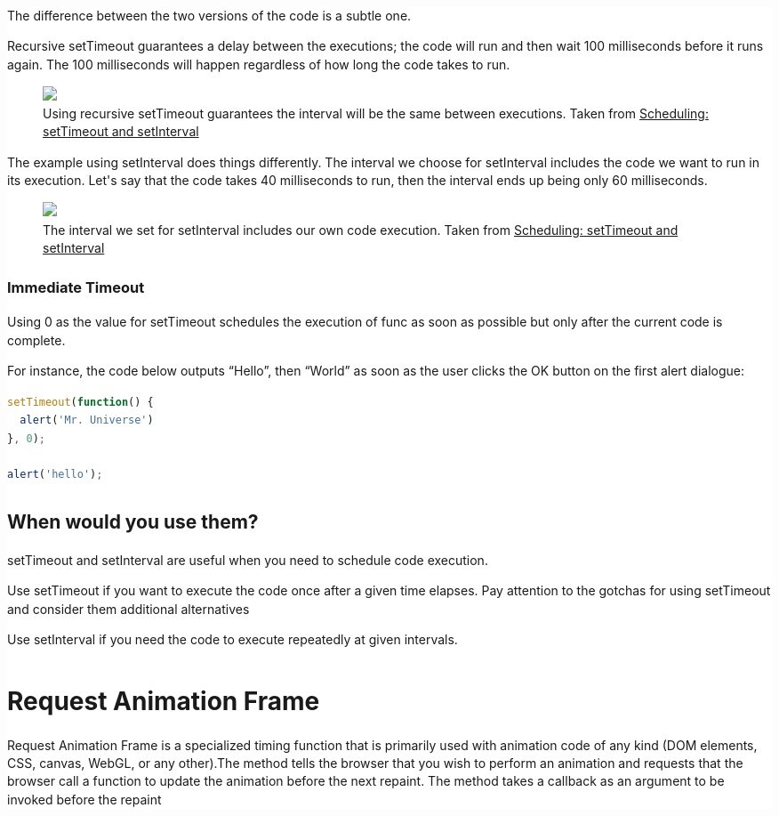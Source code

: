 The difference between the two versions of the code is a subtle one.

Recursive setTimeout guarantees a delay between the executions; the code will run and then wait 100 milliseconds before it runs again. The 100 milliseconds will happen regardless of how long the code takes to run.

<figure>
  <img src="https://javascript.info/article/settimeout-setinterval/settimeout-interval@2x.png">
  <figcaption>Using recursive setTimeout guarantees the interval will be the same between executions. Taken from <a href="https://javascript.info/settimeout-setinterval/">Scheduling: setTimeout and setInterval</a></figcaption>
</figure>

The example using setInterval does things differently. The interval we choose for setInterval includes the code we want to run in its execution. Let's say that the code takes 40 milliseconds to run, then the interval ends up being only 60 milliseconds.

<figure>
  <img src="https://javascript.info/article/settimeout-setinterval/setinterval-interval@2x.png">
  <figcaption>The interval we set for setInterval includes our own code execution. Taken from <a href="https://javascript.info/settimeout-setinterval/">Scheduling: setTimeout and setInterval</a></figcaption>
</figure>

### Immediate Timeout

Using 0 as the value for setTimeout schedules the execution of func as soon as possible but only after the current code is complete.

For instance, the code below outputs “Hello”, then  “World” as soon as the user clicks the OK button on the first alert dialogue:

```javascript
setTimeout(function() {
  alert('Mr. Universe')
}, 0);

alert('hello');
```

## When would you use them?

setTimeout and setInterval are useful when you need to schedule code execution.

Use setTimeout if you want to execute the code once after a given time elapses. Pay attention to the gotchas for using setTimeout and consider them additional alternatives

Use setInterval if you need the code to execute repeatedly at given intervals.

# Request Animation Frame

Request Animation Frame is a specialized timing function that is primarily used with animation code of any kind (DOM elements, CSS, canvas, WebGL, or any other).The method tells the browser that you wish to perform an animation and requests that the browser call a function to update the animation before the next repaint. The method takes a callback as an argument to be invoked before the repaint
